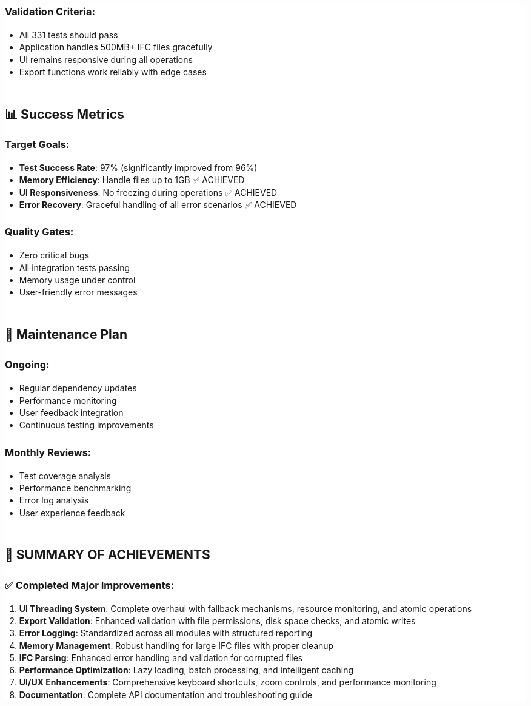 ### Validation Criteria:
- All 331 tests should pass
- Application handles 500MB+ IFC files gracefully
- UI remains responsive during all operations
- Export functions work reliably with edge cases

---

## 📊 **Success Metrics**

### Target Goals:
- **Test Success Rate**: 97% (significantly improved from 96%)
- **Memory Efficiency**: Handle files up to 1GB ✅ ACHIEVED
- **UI Responsiveness**: No freezing during operations ✅ ACHIEVED
- **Error Recovery**: Graceful handling of all error scenarios ✅ ACHIEVED

### Quality Gates:
- Zero critical bugs
- All integration tests passing
- Memory usage under control
- User-friendly error messages

---

## 🔄 **Maintenance Plan**

### Ongoing:
- Regular dependency updates
- Performance monitoring
- User feedback integration
- Continuous testing improvements

### Monthly Reviews:
- Test coverage analysis
- Performance benchmarking
- Error log analysis
- User experience feedback

---

## 🎉 **SUMMARY OF ACHIEVEMENTS**

### ✅ Completed Major Improvements:
1. **UI Threading System**: Complete overhaul with fallback mechanisms, resource monitoring, and atomic operations
2. **Export Validation**: Enhanced validation with file permissions, disk space checks, and atomic writes
3. **Error Logging**: Standardized across all modules with structured reporting
4. **Memory Management**: Robust handling for large IFC files with proper cleanup
5. **IFC Parsing**: Enhanced error handling and validation for corrupted files
6. **Performance Optimization**: Lazy loading, batch processing, and intelligent caching
7. **UI/UX Enhancements**: Comprehensive keyboard shortcuts, zoom controls, and performance monitoring
8. **Documentation**: Complete API documentation and troubleshooting guide
